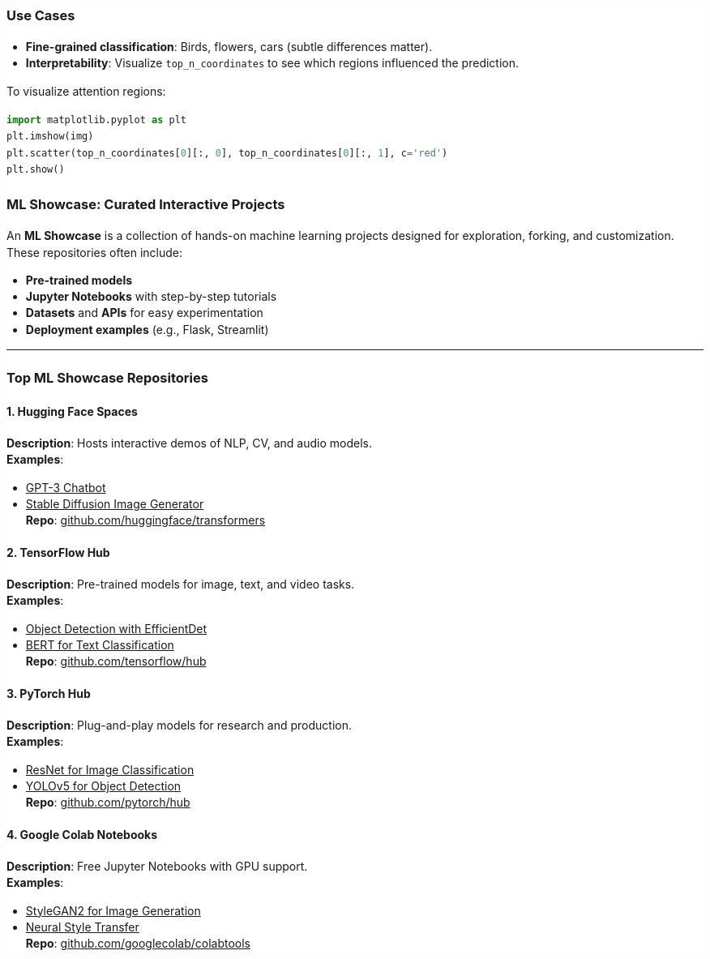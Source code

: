 
### **Use Cases**
- **Fine-grained classification**: Birds, flowers, cars (subtle differences matter).
- **Interpretability**: Visualize `top_n_coordinates` to see which regions influenced the prediction.

To visualize attention regions:
```python
import matplotlib.pyplot as plt
plt.imshow(img)
plt.scatter(top_n_coordinates[0][:, 0], top_n_coordinates[0][:, 1], c='red')
plt.show()
```

### **ML Showcase: Curated Interactive Projects**  
An **ML Showcase** is a collection of hands-on machine learning projects designed for exploration, forking, and customization. These repositories often include:  
- **Pre-trained models**  
- **Jupyter Notebooks** with step-by-step tutorials  
- **Datasets** and **APIs** for easy experimentation  
- **Deployment examples** (e.g., Flask, Streamlit)  

---

### **Top ML Showcase Repositories**  

#### **1. Hugging Face Spaces**  
**Description**: Hosts interactive demos of NLP, CV, and audio models.  
**Examples**:  
- [GPT-3 Chatbot](https://huggingface.co/spaces/abidlabs/gpt-j-6b)  
- [Stable Diffusion Image Generator](https://huggingface.co/spaces/stabilityai/stable-diffusion)  
**Repo**: [github.com/huggingface/transformers](https://github.com/huggingface/transformers)  

#### **2. TensorFlow Hub**  
**Description**: Pre-trained models for image, text, and video tasks.  
**Examples**:  
- [Object Detection with EfficientDet](https://tfhub.dev/google/efficientdet/lite2/detection/1)  
- [BERT for Text Classification](https://tfhub.dev/tensorflow/bert_en_uncased_L-12_H-768_A-12/3)  
**Repo**: [github.com/tensorflow/hub](https://github.com/tensorflow/hub)  

#### **3. PyTorch Hub**  
**Description**: Plug-and-play models for research and production.  
**Examples**:  
- [ResNet for Image Classification](https://pytorch.org/hub/pytorch_vision_resnet/)  
- [YOLOv5 for Object Detection](https://github.com/ultralytics/yolov5)  
**Repo**: [github.com/pytorch/hub](https://github.com/pytorch/hub)  

#### **4. Google Colab Notebooks**  
**Description**: Free Jupyter Notebooks with GPU support.  
**Examples**:  
- [StyleGAN2 for Image Generation](https://colab.research.google.com/github/NVlabs/stylegan2/blob/master/playground.ipynb)  
- [Neural Style Transfer](https://colab.research.google.com/github/tensorflow/models/blob/master/research/nst_blogpost/4_Neural_Style_Transfer_with_Eager_Execution.ipynb)  
**Repo**: [github.com/googlecolab/colabtools](https://github.com/googlecolab/colabtools)  
